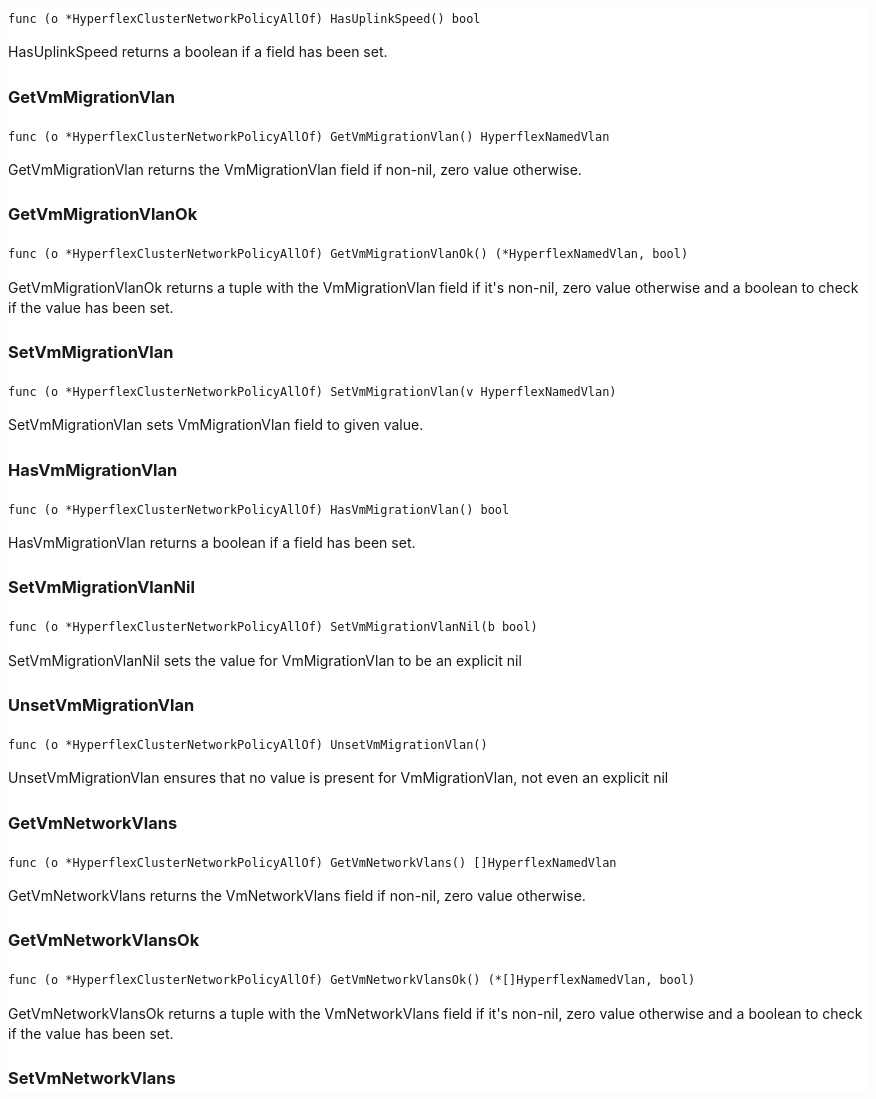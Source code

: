 `func (o *HyperflexClusterNetworkPolicyAllOf) HasUplinkSpeed() bool`

HasUplinkSpeed returns a boolean if a field has been set.

### GetVmMigrationVlan

`func (o *HyperflexClusterNetworkPolicyAllOf) GetVmMigrationVlan() HyperflexNamedVlan`

GetVmMigrationVlan returns the VmMigrationVlan field if non-nil, zero value otherwise.

### GetVmMigrationVlanOk

`func (o *HyperflexClusterNetworkPolicyAllOf) GetVmMigrationVlanOk() (*HyperflexNamedVlan, bool)`

GetVmMigrationVlanOk returns a tuple with the VmMigrationVlan field if it's non-nil, zero value otherwise
and a boolean to check if the value has been set.

### SetVmMigrationVlan

`func (o *HyperflexClusterNetworkPolicyAllOf) SetVmMigrationVlan(v HyperflexNamedVlan)`

SetVmMigrationVlan sets VmMigrationVlan field to given value.

### HasVmMigrationVlan

`func (o *HyperflexClusterNetworkPolicyAllOf) HasVmMigrationVlan() bool`

HasVmMigrationVlan returns a boolean if a field has been set.

### SetVmMigrationVlanNil

`func (o *HyperflexClusterNetworkPolicyAllOf) SetVmMigrationVlanNil(b bool)`

 SetVmMigrationVlanNil sets the value for VmMigrationVlan to be an explicit nil

### UnsetVmMigrationVlan
`func (o *HyperflexClusterNetworkPolicyAllOf) UnsetVmMigrationVlan()`

UnsetVmMigrationVlan ensures that no value is present for VmMigrationVlan, not even an explicit nil
### GetVmNetworkVlans

`func (o *HyperflexClusterNetworkPolicyAllOf) GetVmNetworkVlans() []HyperflexNamedVlan`

GetVmNetworkVlans returns the VmNetworkVlans field if non-nil, zero value otherwise.

### GetVmNetworkVlansOk

`func (o *HyperflexClusterNetworkPolicyAllOf) GetVmNetworkVlansOk() (*[]HyperflexNamedVlan, bool)`

GetVmNetworkVlansOk returns a tuple with the VmNetworkVlans field if it's non-nil, zero value otherwise
and a boolean to check if the value has been set.

### SetVmNetworkVlans
